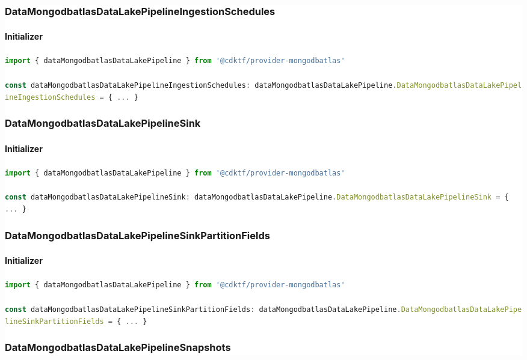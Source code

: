 
### DataMongodbatlasDataLakePipelineIngestionSchedules <a name="DataMongodbatlasDataLakePipelineIngestionSchedules" id="@cdktf/provider-mongodbatlas.dataMongodbatlasDataLakePipeline.DataMongodbatlasDataLakePipelineIngestionSchedules"></a>

#### Initializer <a name="Initializer" id="@cdktf/provider-mongodbatlas.dataMongodbatlasDataLakePipeline.DataMongodbatlasDataLakePipelineIngestionSchedules.Initializer"></a>

```typescript
import { dataMongodbatlasDataLakePipeline } from '@cdktf/provider-mongodbatlas'

const dataMongodbatlasDataLakePipelineIngestionSchedules: dataMongodbatlasDataLakePipeline.DataMongodbatlasDataLakePipelineIngestionSchedules = { ... }
```


### DataMongodbatlasDataLakePipelineSink <a name="DataMongodbatlasDataLakePipelineSink" id="@cdktf/provider-mongodbatlas.dataMongodbatlasDataLakePipeline.DataMongodbatlasDataLakePipelineSink"></a>

#### Initializer <a name="Initializer" id="@cdktf/provider-mongodbatlas.dataMongodbatlasDataLakePipeline.DataMongodbatlasDataLakePipelineSink.Initializer"></a>

```typescript
import { dataMongodbatlasDataLakePipeline } from '@cdktf/provider-mongodbatlas'

const dataMongodbatlasDataLakePipelineSink: dataMongodbatlasDataLakePipeline.DataMongodbatlasDataLakePipelineSink = { ... }
```


### DataMongodbatlasDataLakePipelineSinkPartitionFields <a name="DataMongodbatlasDataLakePipelineSinkPartitionFields" id="@cdktf/provider-mongodbatlas.dataMongodbatlasDataLakePipeline.DataMongodbatlasDataLakePipelineSinkPartitionFields"></a>

#### Initializer <a name="Initializer" id="@cdktf/provider-mongodbatlas.dataMongodbatlasDataLakePipeline.DataMongodbatlasDataLakePipelineSinkPartitionFields.Initializer"></a>

```typescript
import { dataMongodbatlasDataLakePipeline } from '@cdktf/provider-mongodbatlas'

const dataMongodbatlasDataLakePipelineSinkPartitionFields: dataMongodbatlasDataLakePipeline.DataMongodbatlasDataLakePipelineSinkPartitionFields = { ... }
```


### DataMongodbatlasDataLakePipelineSnapshots <a name="DataMongodbatlasDataLakePipelineSnapshots" id="@cdktf/provider-mongodbatlas.dataMongodbatlasDataLakePipeline.DataMongodbatlasDataLakePipelineSnapshots"></a>
